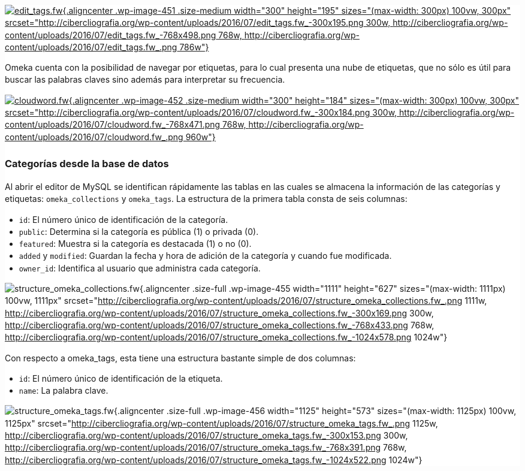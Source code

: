 [![edit\_tags.fw](./Categorías,%20colecciones%20y%20etiquetas%20_%20Cibercliografía_files/edit_tags.fw_-300x195.png){.aligncenter
.wp-image-451 .size-medium width="300" height="195"
sizes="(max-width: 300px) 100vw, 300px"
srcset="http://cibercliografia.org/wp-content/uploads/2016/07/edit_tags.fw_-300x195.png 300w, http://cibercliografia.org/wp-content/uploads/2016/07/edit_tags.fw_-768x498.png 768w, http://cibercliografia.org/wp-content/uploads/2016/07/edit_tags.fw_.png 786w"}](http://cibercliografia.org/wp-content/uploads/2016/07/edit_tags.fw_.png)

Omeka cuenta con la posibilidad de navegar por etiquetas, para lo cual presenta una nube de etiquetas, que no sólo es útil para buscar las palabras claves sino además para interpretar su frecuencia.

[![cloudword.fw](./Categorías,%20colecciones%20y%20etiquetas%20_%20Cibercliografía_files/cloudword.fw_-300x184.png){.aligncenter
.wp-image-452 .size-medium width="300" height="184"
sizes="(max-width: 300px) 100vw, 300px"
srcset="http://cibercliografia.org/wp-content/uploads/2016/07/cloudword.fw_-300x184.png 300w, http://cibercliografia.org/wp-content/uploads/2016/07/cloudword.fw_-768x471.png 768w, http://cibercliografia.org/wp-content/uploads/2016/07/cloudword.fw_.png 960w"}](http://cibercliografia.org/wp-content/uploads/2016/07/cloudword.fw_.png)

### Categorías desde la base de datos

Al abrir el editor de MySQL se identifican rápidamente las tablas en las cuales se almacena la información de las categorías y etiquetas: `omeka_collections` y `omeka_tags`. La estructura de la primera tabla consta de seis columnas:

-   `id`: El número único de identificación de la categoría.
-   `public`: Determina si la categoría es pública (1) o privada (0).
-   `featured`: Muestra si la categoría es destacada (1) o no (0).
-   `added` y `modified`: Guardan la fecha y hora de adición de la
    categoría y cuando fue modificada.
-   `owner_id`: Identifica al usuario que administra cada categoría.

![structure\_omeka\_collections.fw](./Categorías,%20colecciones%20y%20etiquetas%20_%20Cibercliografía_files/structure_omeka_collections.fw_.png){.aligncenter
.size-full .wp-image-455 width="1111" height="627"
sizes="(max-width: 1111px) 100vw, 1111px"
srcset="http://cibercliografia.org/wp-content/uploads/2016/07/structure_omeka_collections.fw_.png 1111w, http://cibercliografia.org/wp-content/uploads/2016/07/structure_omeka_collections.fw_-300x169.png 300w, http://cibercliografia.org/wp-content/uploads/2016/07/structure_omeka_collections.fw_-768x433.png 768w, http://cibercliografia.org/wp-content/uploads/2016/07/structure_omeka_collections.fw_-1024x578.png 1024w"}

Con respecto a omeka\_tags, esta tiene una estructura bastante simple de dos columnas:

-   `id`: El número único de identificación de la etiqueta.
-   `name`: La palabra clave.

![structure\_omeka\_tags.fw](./Categorías,%20colecciones%20y%20etiquetas%20_%20Cibercliografía_files/structure_omeka_tags.fw_.png){.aligncenter
.size-full .wp-image-456 width="1125" height="573"
sizes="(max-width: 1125px) 100vw, 1125px"
srcset="http://cibercliografia.org/wp-content/uploads/2016/07/structure_omeka_tags.fw_.png 1125w, http://cibercliografia.org/wp-content/uploads/2016/07/structure_omeka_tags.fw_-300x153.png 300w, http://cibercliografia.org/wp-content/uploads/2016/07/structure_omeka_tags.fw_-768x391.png 768w, http://cibercliografia.org/wp-content/uploads/2016/07/structure_omeka_tags.fw_-1024x522.png 1024w"}
